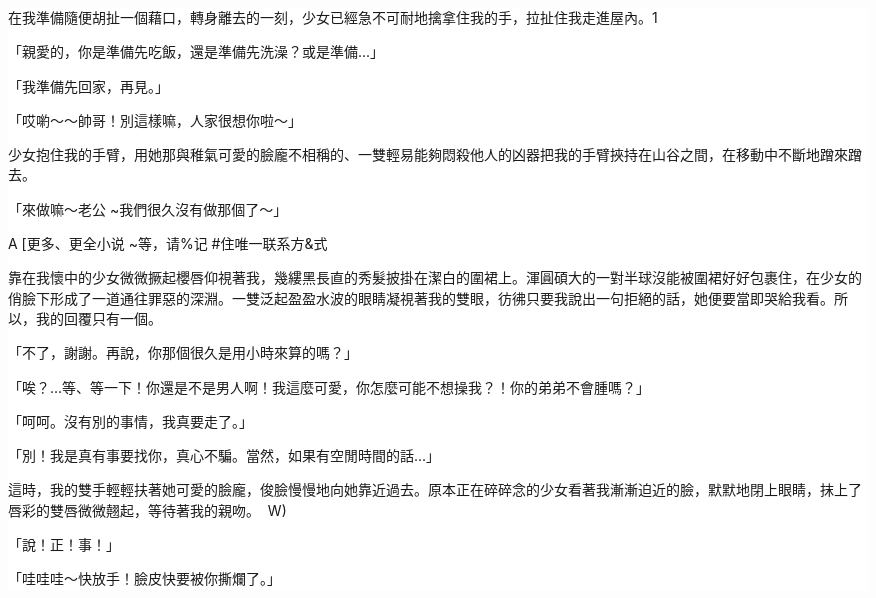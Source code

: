 

在我準備隨便胡扯一個藉口，轉身離去的一刻，少女已經急不可耐地擒拿住我的手，拉扯住我走進屋內。1





「親愛的，你是準備先吃飯，還是準備先洗澡？或是準備...」



「我準備先回家，再見。」





「哎喲～～帥哥！別這樣嘛，人家很想你啦～」





少女抱住我的手臂，用她那與稚氣可愛的臉龐不相稱的、一雙輕易能夠悶殺他人的凶器把我的手臂挾持在山谷之間，在移動中不斷地蹭來蹭去。





「來做嘛～老公 ~我們很久沒有做那個了～」

A [更多、更全小说 ~等，请%记 #住唯一联系方&式





靠在我懷中的少女微微撅起櫻唇仰視著我，幾縷黑長直的秀髮披掛在潔白的圍裙上。渾圓碩大的一對半球沒能被圍裙好好包裹住，在少女的俏臉下形成了一道通往罪惡的深淵。一雙泛起盈盈水波的眼睛凝視著我的雙眼，彷彿只要我說出一句拒絕的話，她便要當即哭給我看。所以，我的回覆只有一個。





「不了，謝謝。再說，你那個很久是用小時來算的嗎？」



「唉？...等、等一下！你還是不是男人啊！我這麼可愛，你怎麼可能不想操我？！你的弟弟不會腫嗎？」





「呵呵。沒有別的事情，我真要走了。」



「別！我是真有事要找你，真心不騙。當然，如果有空閒時間的話...」





這時，我的雙手輕輕扶著她可愛的臉龐，俊臉慢慢地向她靠近過去。原本正在碎碎念的少女看著我漸漸迫近的臉，默默地閉上眼睛，抹上了唇彩的雙唇微微翹起，等待著我的親吻。  W)





「說！正！事！」





「哇哇哇～快放手！臉皮快要被你撕爛了。」
